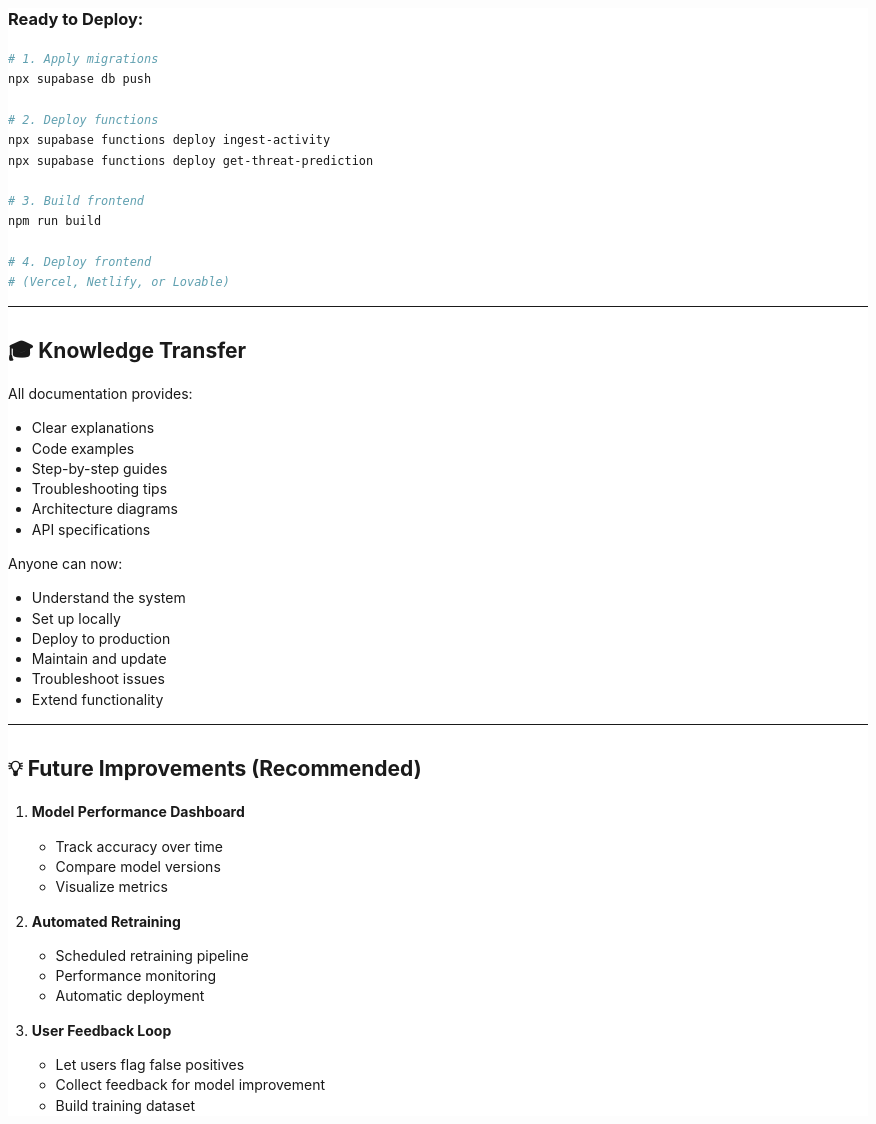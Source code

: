 ### Ready to Deploy:
```bash
# 1. Apply migrations
npx supabase db push

# 2. Deploy functions
npx supabase functions deploy ingest-activity
npx supabase functions deploy get-threat-prediction

# 3. Build frontend
npm run build

# 4. Deploy frontend
# (Vercel, Netlify, or Lovable)
```

---

## 🎓 Knowledge Transfer

All documentation provides:
- Clear explanations
- Code examples
- Step-by-step guides
- Troubleshooting tips
- Architecture diagrams
- API specifications

Anyone can now:
- Understand the system
- Set up locally
- Deploy to production
- Maintain and update
- Troubleshoot issues
- Extend functionality

---

## 💡 Future Improvements (Recommended)

1. **Model Performance Dashboard**
   - Track accuracy over time
   - Compare model versions
   - Visualize metrics

2. **Automated Retraining**
   - Scheduled retraining pipeline
   - Performance monitoring
   - Automatic deployment

3. **User Feedback Loop**
   - Let users flag false positives
   - Collect feedback for model improvement
   - Build training dataset
